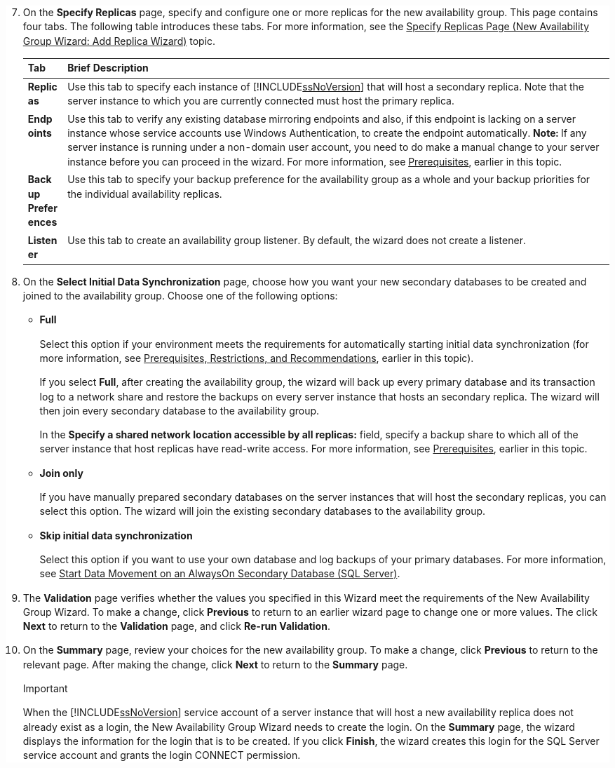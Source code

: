 7.  On the **Specify Replicas** page, specify and configure one or more replicas for the new availability group. This page contains four tabs. The following table introduces these tabs. For more information, see the [Specify Replicas Page &#40;New Availability Group Wizard: Add Replica Wizard&#41;](specify-replicas-page-new-availability-group-wizard-add-replica-wizard.md) topic.  
  
    |Tab|Brief Description|  
    |---------|-----------------------|  
    |**Replicas**|Use this tab to specify each instance of [!INCLUDE[ssNoVersion](../../../includes/ssnoversion-md.md)] that will host a secondary replica. Note that the server instance to which you are currently connected must host the primary replica.|  
    |**Endpoints**|Use this tab to verify any existing database mirroring endpoints and also, if this endpoint is lacking on a server instance whose service accounts use Windows Authentication, to create the endpoint automatically. **Note:**  If any server instance is running under a non-domain user account, you need to do make a manual change to your server instance before you can proceed in the wizard. For more information, see [Prerequisites](#PrerequisitesRestrictions), earlier in this topic.|  
    |**Backup Preferences**|Use this tab to specify your backup preference for the availability group as a whole and your backup priorities for the individual availability replicas.|  
    |**Listener**|Use this tab to create an availability group listener. By default, the wizard does not create a listener.|  
  
8.  On the **Select Initial Data Synchronization** page, choose how you want your new secondary databases to be created and joined to the availability group. Choose one of the following options:  
  
    -   **Full**  
  
         Select this option if your environment meets the requirements for automatically starting initial data synchronization (for more information, see [Prerequisites, Restrictions, and Recommendations](#PrerequisitesRestrictions), earlier in this topic).  
  
         If you select **Full**, after creating the availability group, the wizard will back up every primary database and its transaction log to a network share and restore the backups on every server instance that hosts an secondary replica. The wizard will then join every secondary database to the availability group.  
  
         In the **Specify a shared network location accessible by all replicas:** field, specify a backup share to which all of the server instance that host replicas have read-write access. For more information, see [Prerequisites](#PrerequisitesRestrictions), earlier in this topic.  
  
    -   **Join only**  
  
         If you have manually prepared secondary databases on the server instances that will host the secondary replicas, you can select this option. The wizard will join the existing secondary databases to the availability group.  
  
    -   **Skip initial data synchronization**  
  
         Select this option if you want to use your own database and log backups of your primary databases. For more information, see [Start Data Movement on an AlwaysOn Secondary Database &#40;SQL Server&#41;](start-data-movement-on-an-always-on-secondary-database-sql-server.md).  
  
9. The **Validation** page verifies whether the values you specified in this Wizard meet the requirements of the New Availability Group Wizard. To make a change, click **Previous** to return to an earlier wizard page to change one or more values. The click **Next** to return to the **Validation** page, and click **Re-run Validation**.  
  
10. On the **Summary** page, review your choices for the new availability group. To make a change, click **Previous** to return to the relevant page. After making the change, click **Next** to return to the **Summary** page.  
  
    > [!IMPORTANT]  
    >  When the [!INCLUDE[ssNoVersion](../../../includes/ssnoversion-md.md)] service account of a server instance that will host a new availability replica does not already exist as a login, the New Availability Group Wizard needs to create the login. On the **Summary** page, the wizard displays the information for the login that is to be created. If you click **Finish**, the wizard creates this login for the SQL Server service account and grants the login CONNECT permission.  
  
